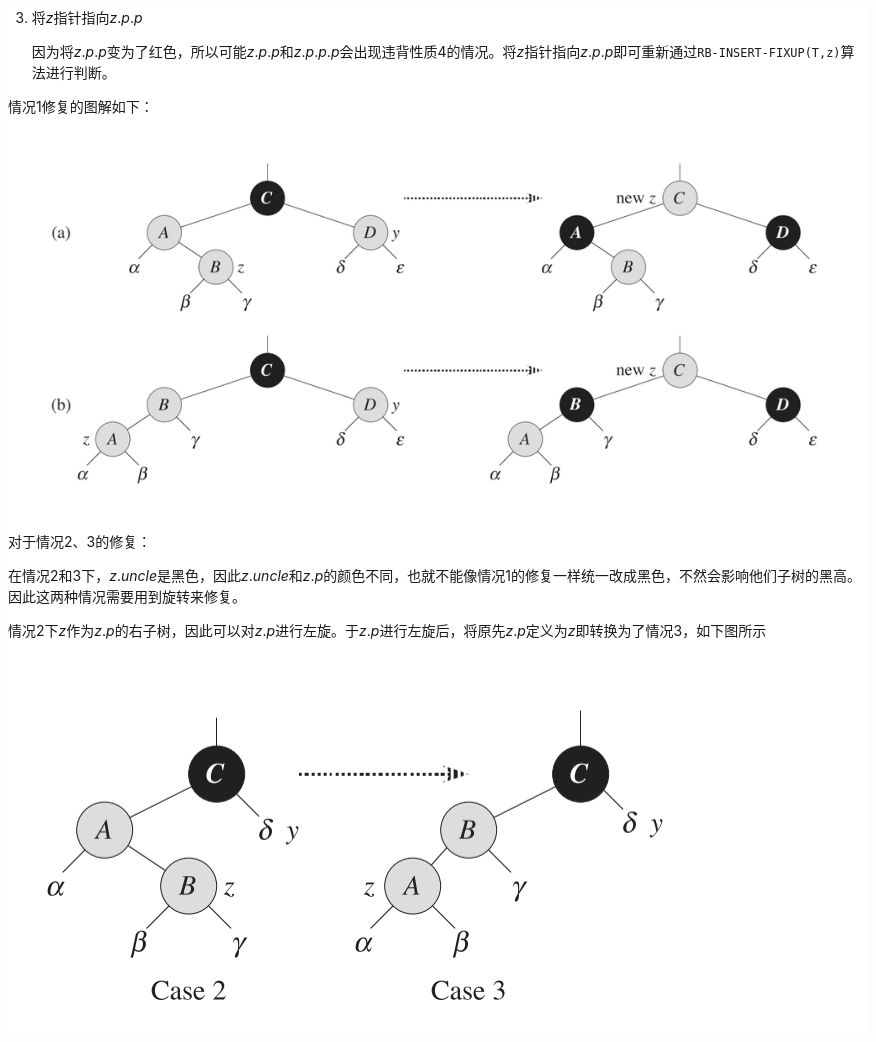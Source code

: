 3. 将$z$指针指向$z.p.p$

    因为将$z.p.p$变为了红色，所以可能$z.p.p$和$z.p.p.p$会出现违背性质4的情况。将$z$指针指向$z.p.p$即可重新通过`RB-INSERT-FIXUP(T,z)`算法进行判断。

情况1修复的图解如下：

![情况1的修复](IA-Chapter13-Notes/2019-11-07-10-52-42.png)

对于情况2、3的修复：

在情况2和3下，$z.uncle$是黑色，因此$z.uncle$和$z.p$的颜色不同，也就不能像情况1的修复一样统一改成黑色，不然会影响他们子树的黑高。因此这两种情况需要用到旋转来修复。

情况2下$z$作为$z.p$的右子树，因此可以对$z.p$进行左旋。于$z.p$进行左旋后，将原先$z.p$定义为$z$即转换为了情况3，如下图所示

![情况2转换为情况3](IA-Chapter13-Notes/2019-11-09-20-08-02.png)
